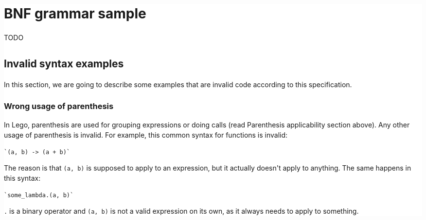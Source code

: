 # BNF grammar sample

TODO

## Invalid syntax examples

In this section, we are going to describe some examples that are invalid code according to this specification.

### Wrong usage of parenthesis

In Lego, parenthesis are used for grouping expressions or doing calls (read Parenthesis applicability section above). Any other usage of parenthesis is invalid. For example, this common syntax for functions is invalid:

    `(a, b) -> (a + b)`

The reason is that `(a, b)` is supposed to apply to an expression, but it actually doesn't apply to anything. The same happens in this syntax:

    `some_lambda.(a, b)`

`.` is a binary operator and `(a, b)` is not a valid expression on its own, as it always needs to apply to something.
